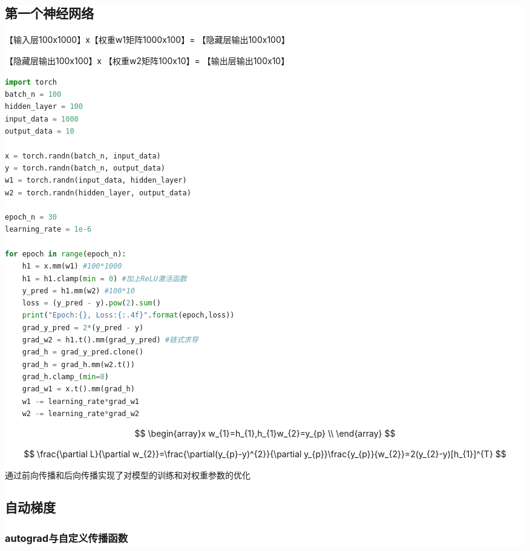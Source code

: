 ## 第一个神经网络

【输入层100x1000】x【权重w1矩阵1000x100】= 【隐藏层输出100x100】

【隐藏层输出100x100】x 【权重w2矩阵100x10】= 【输出层输出100x10】

```python
import torch
batch_n = 100
hidden_layer = 100
input_data = 1000
output_data = 10

x = torch.randn(batch_n, input_data)
y = torch.randn(batch_n, output_data)
w1 = torch.randn(input_data, hidden_layer)
w2 = torch.randn(hidden_layer, output_data)

epoch_n = 30
learning_rate = 1e-6

for epoch in range(epoch_n):
    h1 = x.mm(w1) #100*1000
    h1 = h1.clamp(min = 0) #加上ReLU激活函数
    y_pred = h1.mm(w2) #100*10
    loss = (y_pred - y).pow(2).sum()
    print("Epoch:{}, Loss:{:.4f}".format(epoch,loss))
    grad_y_pred = 2*(y_pred - y)
    grad_w2 = h1.t().mm(grad_y_pred) #链式求导
    grad_h = grad_y_pred.clone()
    grad_h = grad_h.mm(w2.t())
    grad_h.clamp_(min=0)
    grad_w1 = x.t().mm(grad_h)
    w1 -= learning_rate*grad_w1
    w2 -= learning_rate*grad_w2
```

$$
\begin{array}x w_{1}=h_{1},h_{1}w_{2}=y_{p}
\\
\end{array}
$$

$$
\frac{\partial L}{\partial w_{2}}=\frac{\partial(y_{p}-y)^{2}}{\partial y_{p}}\frac{y_{p}}{w_{2}}=2(y_{2}-y)[h_{1}]^{T}
$$

通过前向传播和后向传播实现了对模型的训练和对权重参数的优化

## 自动梯度

### autograd与自定义传播函数
